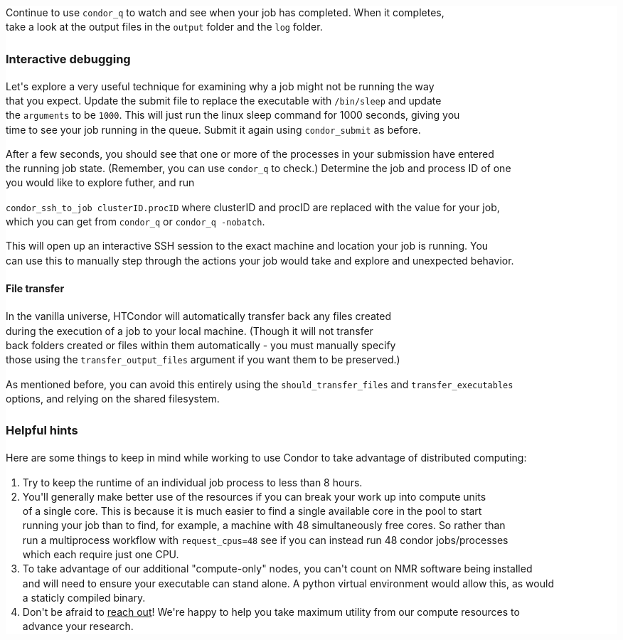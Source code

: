 Continue to use `condor_q` to watch and see when your job has completed. When it completes,  
take a look at the output files in the `output` folder and the `log` folder.  
  
### Interactive debugging  
  
Let's explore a very useful technique for examining why a job might not be running the way  
that you expect. Update the submit file to replace the executable with `/bin/sleep` and update  
the `arguments` to be `1000`. This will just run the linux sleep command for 1000 seconds, giving you  
time to see your job running in the queue. Submit it again using `condor_submit` as before.  
  
After a few seconds, you should see that one or more of the processes in your submission have entered  
the running job state. (Remember, you can use `condor_q` to check.) Determine the job and process ID of one  
you would like to explore futher, and run  
  
`condor_ssh_to_job clusterID.procID` where clusterID and procID are replaced with the value for your job,  
which you can get from `condor_q` or `condor_q -nobatch`.  
  
This will open up an interactive SSH session to the exact machine and location your job is running. You  
can use this to manually step through the actions your job would take and explore and unexpected behavior.  
  
#### File transfer  
  
In the vanilla universe, HTCondor will automatically transfer back any files created  
during the execution of a job to your local machine. (Though it will not transfer  
back folders created or files within them automatically - you must manually specify  
those using the `transfer_output_files` argument if you want them to be preserved.)  
  
As mentioned before, you can avoid this entirely using the `should_transfer_files` and `transfer_executables`  
options, and relying on the shared filesystem.  
  
### Helpful hints  
  
Here are some things to keep in mind while working to use Condor to take advantage of distributed computing:  
  
1) Try to keep the runtime of an individual job process to less than 8 hours.  
2) You'll generally make better use of the resources if you can break your work up into compute units  
of a single core. This is because it is much easier to find a single available core in the pool to start  
running your job than to find, for example, a machine with 48 simultaneously free cores. So rather than  
run a multiprocess workflow with `request_cpus=48` see if you can instead run 48 condor jobs/processes  
which each require just one CPU.  
3) To take advantage of our additional "compute-only" nodes, you can't count on NMR software being installed  
and will need to ensure your executable can stand alone. A python virtual environment would allow this, as would  
a staticly compiled binary.  
4) Don't be afraid to [reach out](mailto:support@nmrbox.org)! We're happy to help you take maximum utility from our compute resources to  
advance your research.  
  
